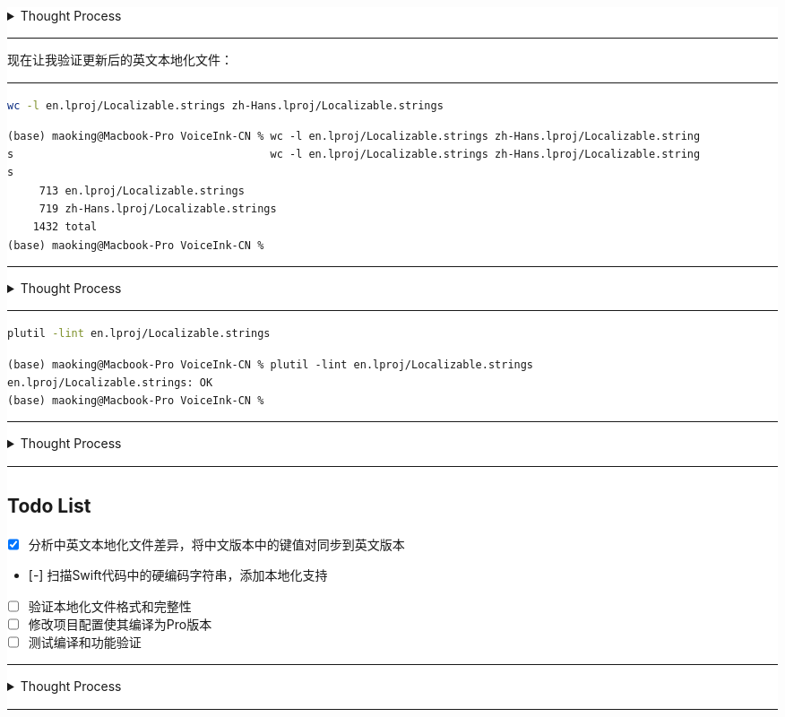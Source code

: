 <think><details><summary>Thought Process</summary></details></think>

---

现在让我验证更新后的英文本地化文件：

---

```bash
wc -l en.lproj/Localizable.strings zh-Hans.lproj/Localizable.strings
```

```
(base) maoking@Macbook-Pro VoiceInk-CN % wc -l en.lproj/Localizable.strings zh-Hans.lproj/Localizable.string
s                                        wc -l en.lproj/Localizable.strings zh-Hans.lproj/Localizable.string
s
     713 en.lproj/Localizable.strings
     719 zh-Hans.lproj/Localizable.strings
    1432 total
(base) maoking@Macbook-Pro VoiceInk-CN %
```

---

<think><details><summary>Thought Process</summary></details></think>

---

```bash
plutil -lint en.lproj/Localizable.strings
```

```
(base) maoking@Macbook-Pro VoiceInk-CN % plutil -lint en.lproj/Localizable.strings
en.lproj/Localizable.strings: OK
(base) maoking@Macbook-Pro VoiceInk-CN %
```

---

<think><details><summary>Thought Process</summary></details></think>

---

## Todo List

- [x] 分析中英文本地化文件差异，将中文版本中的键值对同步到英文版本
- [-] 扫描Swift代码中的硬编码字符串，添加本地化支持
- [ ] 验证本地化文件格式和完整性
- [ ] 修改项目配置使其编译为Pro版本
- [ ] 测试编译和功能验证

---

<think><details><summary>Thought Process</summary></details></think>

---